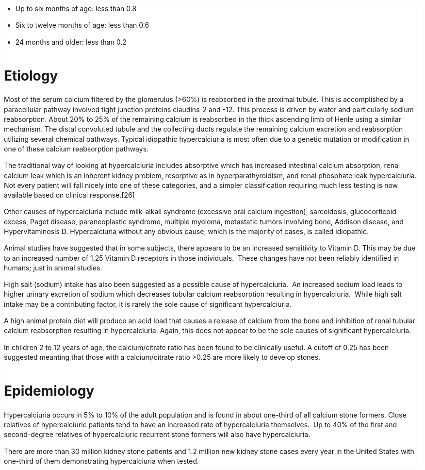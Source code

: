 - Up to six months of age: less than 0.8

- Six to twelve months of age: less than 0.6

- 24 months and older: less than 0.2

# Etiology

Most of the serum calcium filtered by the glomerulus (>60%) is reabsorbed in the proximal tubule. This is accomplished by a paracellular pathway involved tight junction proteins claudins-2 and -12. This process is driven by water and particularly sodium reabsorption. About 20% to 25% of the remaining calcium is reabsorbed in the thick ascending limb of Henle using a similar mechanism. The distal convoluted tubule and the collecting ducts regulate the remaining calcium excretion and reabsorption utilizing several chemical pathways. Typical idiopathic hypercalciuria is most often due to a genetic mutation or modification in one of these calcium reabsorption pathways.

The traditional way of looking at hypercalciuria includes absorptive which has increased intestinal calcium absorption, renal calcium leak which is an inherent kidney problem, resorptive as in hyperparathyroidism, and renal phosphate leak hypercalciuria. Not every patient will fall nicely into one of these categories, and a simpler classification requiring much less testing is now available based on clinical response.[26]

Other causes of hypercalciuria include milk-alkali syndrome (excessive oral calcium ingestion), sarcoidosis, glucocorticoid excess, Paget disease, paraneoplastic syndrome, multiple myeloma, metastatic tumors involving bone, Addison disease, and Hypervitaminosis D. Hypercalciuria without any obvious cause, which is the majority of cases, is called idiopathic.

Animal studies have suggested that in some subjects, there appears to be an increased sensitivity to Vitamin D. This may be due to an increased number of 1,25 Vitamin D receptors in those individuals.  These changes have not been reliably identified in humans; just in animal studies.

High salt (sodium) intake has also been suggested as a possible cause of hypercalciuria.  An increased sodium load leads to higher urinary excretion of sodium which decreases tubular calcium reabsorption resulting in hypercalciuria.  While high salt intake may be a contributing factor, it is rarely the sole cause of significant hypercalciuria.

A high animal protein diet will produce an acid load that causes a release of calcium from the bone and inhibition of renal tubular calcium reabsorption resulting in hypercalciuria. Again, this does not appear to be the sole causes of significant hypercalciuria.

In children 2 to 12 years of age, the calcium/citrate ratio has been found to be clinically useful. A cutoff of 0.25 has been suggested meanting that those with a calcium/citrate ratio >0.25 are more likely to develop stones.

# Epidemiology

Hypercalciuria occurs in 5% to 10% of the adult population and is found in about one-third of all calcium stone formers. Close relatives of hypercalciuric patients tend to have an increased rate of hypercalciuria themselves.  Up to 40% of the first and second-degree relatives of hypercalciuric recurrent stone formers will also have hypercalciuria.

There are more than 30 million kidney stone patients and 1.2 million new kidney stone cases every year in the United States with one-third of them demonstrating hypercalciuria when tested.
